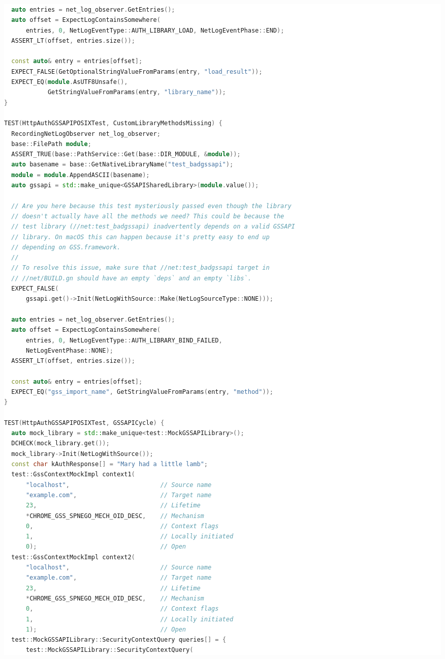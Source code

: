 ```cpp
  auto entries = net_log_observer.GetEntries();
  auto offset = ExpectLogContainsSomewhere(
      entries, 0, NetLogEventType::AUTH_LIBRARY_LOAD, NetLogEventPhase::END);
  ASSERT_LT(offset, entries.size());

  const auto& entry = entries[offset];
  EXPECT_FALSE(GetOptionalStringValueFromParams(entry, "load_result"));
  EXPECT_EQ(module.AsUTF8Unsafe(),
            GetStringValueFromParams(entry, "library_name"));
}

TEST(HttpAuthGSSAPIPOSIXTest, CustomLibraryMethodsMissing) {
  RecordingNetLogObserver net_log_observer;
  base::FilePath module;
  ASSERT_TRUE(base::PathService::Get(base::DIR_MODULE, &module));
  auto basename = base::GetNativeLibraryName("test_badgssapi");
  module = module.AppendASCII(basename);
  auto gssapi = std::make_unique<GSSAPISharedLibrary>(module.value());

  // Are you here because this test mysteriously passed even though the library
  // doesn't actually have all the methods we need? This could be because the
  // test library (//net:test_badgssapi) inadvertently depends on a valid GSSAPI
  // library. On macOS this can happen because it's pretty easy to end up
  // depending on GSS.framework.
  //
  // To resolve this issue, make sure that //net:test_badgssapi target in
  // //net/BUILD.gn should have an empty `deps` and an empty `libs`.
  EXPECT_FALSE(
      gssapi.get()->Init(NetLogWithSource::Make(NetLogSourceType::NONE)));

  auto entries = net_log_observer.GetEntries();
  auto offset = ExpectLogContainsSomewhere(
      entries, 0, NetLogEventType::AUTH_LIBRARY_BIND_FAILED,
      NetLogEventPhase::NONE);
  ASSERT_LT(offset, entries.size());

  const auto& entry = entries[offset];
  EXPECT_EQ("gss_import_name", GetStringValueFromParams(entry, "method"));
}

TEST(HttpAuthGSSAPIPOSIXTest, GSSAPICycle) {
  auto mock_library = std::make_unique<test::MockGSSAPILibrary>();
  DCHECK(mock_library.get());
  mock_library->Init(NetLogWithSource());
  const char kAuthResponse[] = "Mary had a little lamb";
  test::GssContextMockImpl context1(
      "localhost",                         // Source name
      "example.com",                       // Target name
      23,                                  // Lifetime
      *CHROME_GSS_SPNEGO_MECH_OID_DESC,    // Mechanism
      0,                                   // Context flags
      1,                                   // Locally initiated
      0);                                  // Open
  test::GssContextMockImpl context2(
      "localhost",                         // Source name
      "example.com",                       // Target name
      23,                                  // Lifetime
      *CHROME_GSS_SPNEGO_MECH_OID_DESC,    // Mechanism
      0,                                   // Context flags
      1,                                   // Locally initiated
      1);                                  // Open
  test::MockGSSAPILibrary::SecurityContextQuery queries[] = {
      test::MockGSSAPILibrary::SecurityContextQuery(
```